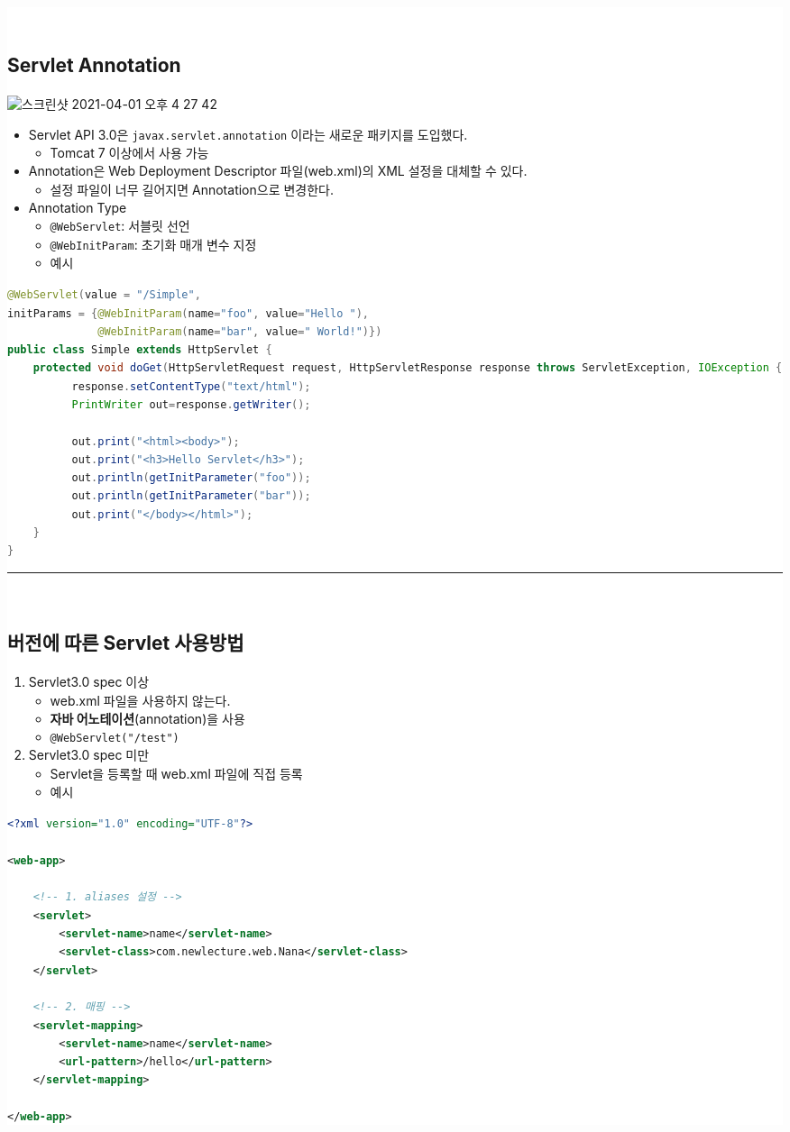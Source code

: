 <br>

## Servlet Annotation

<img width="754" alt="스크린샷 2021-04-01 오후 4 27 42" src="https://user-images.githubusercontent.com/61576254/113260993-defc5680-9309-11eb-8f6a-77d3ff4473bb.png">


* Servlet API 3.0은 `javax.servlet.annotation` 이라는  새로운 패키지를 도입했다.
  * Tomcat 7 이상에서 사용 가능
* Annotation은 Web Deployment Descriptor 파일(web.xml)의 XML 설정을 대체할 수 있다.
  * 설정 파일이 너무 길어지면 Annotation으로 변경한다.
* Annotation Type
  * `@WebServlet`: 서블릿 선언
  * `@WebInitParam`: 초기화 매개 변수 지정
  * 예시
``` java
@WebServlet(value = "/Simple", 
initParams = {@WebInitParam(name="foo", value="Hello "), 
              @WebInitParam(name="bar", value=" World!")}) 
public class Simple extends HttpServlet { 
    protected void doGet(HttpServletRequest request, HttpServletResponse response throws ServletException, IOException {
	      response.setContentType("text/html"); 
	      PrintWriter out=response.getWriter(); 

	      out.print("<html><body>"); 
	      out.print("<h3>Hello Servlet</h3>"); 
	      out.println(getInitParameter("foo")); 
	      out.println(getInitParameter("bar")); 
	      out.print("</body></html>"); 
    } 
} 
```

---
<br>

## 버전에 따른 Servlet 사용방법

1. Servlet3.0 spec 이상
   * web.xml 파일을 사용하지 않는다.
   * **자바 어노테이션**(annotation)을 사용
   * `@WebServlet("/test")` <br>
2. Servlet3.0 spec 미만
   * Servlet을 등록할 때 web.xml 파일에 직접 등록
   * 예시
``` xml
<?xml version="1.0" encoding="UTF-8"?>

<web-app>

    <!-- 1. aliases 설정 -->
    <servlet>
        <servlet-name>name</servlet-name>
        <servlet-class>com.newlecture.web.Nana</servlet-class>
    </servlet>

    <!-- 2. 매핑 -->
    <servlet-mapping>
        <servlet-name>name</servlet-name>
        <url-pattern>/hello</url-pattern>
    </servlet-mapping>

</web-app>
```